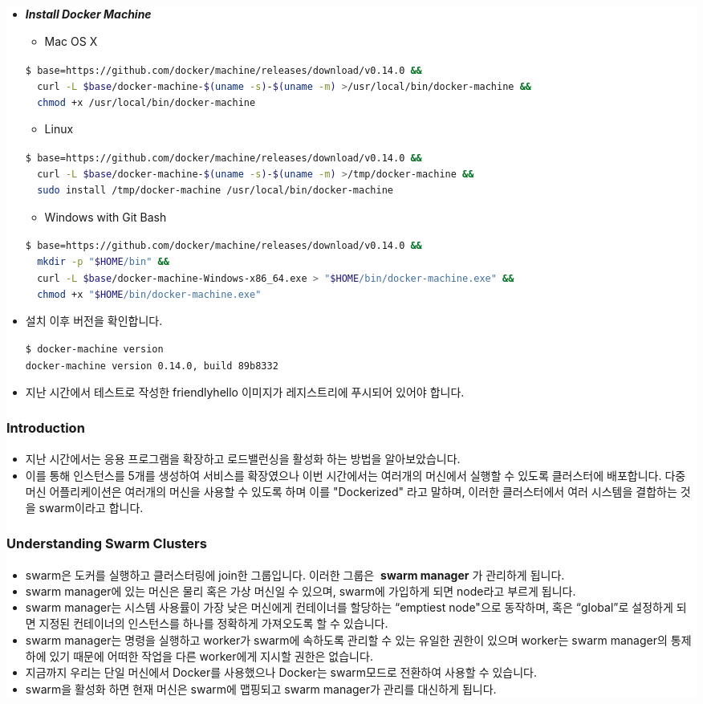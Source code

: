   * ***Install Docker Machine***

    * Mac OS X

    ```bash
    $ base=https://github.com/docker/machine/releases/download/v0.14.0 &&
      curl -L $base/docker-machine-$(uname -s)-$(uname -m) >/usr/local/bin/docker-machine &&
      chmod +x /usr/local/bin/docker-machine
    ```

    * Linux 

    ```bash
    $ base=https://github.com/docker/machine/releases/download/v0.14.0 &&
      curl -L $base/docker-machine-$(uname -s)-$(uname -m) >/tmp/docker-machine &&
      sudo install /tmp/docker-machine /usr/local/bin/docker-machine
    ```

    * Windows with Git Bash 

    ```bash
    $ base=https://github.com/docker/machine/releases/download/v0.14.0 &&
      mkdir -p "$HOME/bin" &&
      curl -L $base/docker-machine-Windows-x86_64.exe > "$HOME/bin/docker-machine.exe" &&
      chmod +x "$HOME/bin/docker-machine.exe"
    ```

  * 설치 이후 버전을 확인합니다. 

    ```bash
    $ docker-machine version
    docker-machine version 0.14.0, build 89b8332
    ```

* 지난 시간에서 테스트로 작성한 friendlyhello 이미지가 레지스트리에 푸시되어 있어야 합니다. 



### Introduction 

* 지난 시간에서는 응용 프로그램을 확장하고 로드밸런싱을 활성화 하는 방법을 알아보았습니다. 
* 이를 통해 인스턴스를 5개를 생성하여 서비스를 확장였으나 이번 시간에서는 여러개의 머신에서 실행할 수 있도록 클러스터에 배포합니다. 다중 머신 어플리케이션은 여러개의 머신을 사용할 수 있도록 하며 이를 "Dockerized" 라고 말하며,  이러한 클러스터에서 여러 시스템을 결합하는 것을 swarm이라고 합니다. 



### Understanding Swarm Clusters

* swarm은 도커를 실행하고 클러스터링에 join한 그룹입니다. 이러한 그룹은  **swarm manager** 가 관리하게 됩니다. 
* swarm manager에 있는 머신은 물리 혹은 가상 머신일 수 있으며,  swarm에 가입하게 되면 node라고 부르게 됩니다. 
* swarm manager는 시스템 사용률이 가장 낮은 머신에게 컨테이너를 할당하는 “emptiest node"으로 동작하며, 혹은 “global”로 설정하게 되면 지정된 컨테이너의 인스턴스를 하나를 정확하게 가져오도록 할 수 있습니다. 
* swarm manager는 명령을 실행하고 worker가 swarm에 속하도록 관리할 수 있는 유일한 권한이 있으며  worker는  swarm manager의 통제하에 있기 때문에 어떠한 작업을 다른 worker에게 지시할 권한은 없습니다. 
* 지금까지 우리는 단일 머신에서 Docker를 사용했으나 Docker는 swarm모드로 전환하여 사용할 수 있습니다. 
* swarm을 활성화 하면 현재 머신은 swarm에 맵핑되고 swarm manager가 관리를 대신하게 됩니다. 

